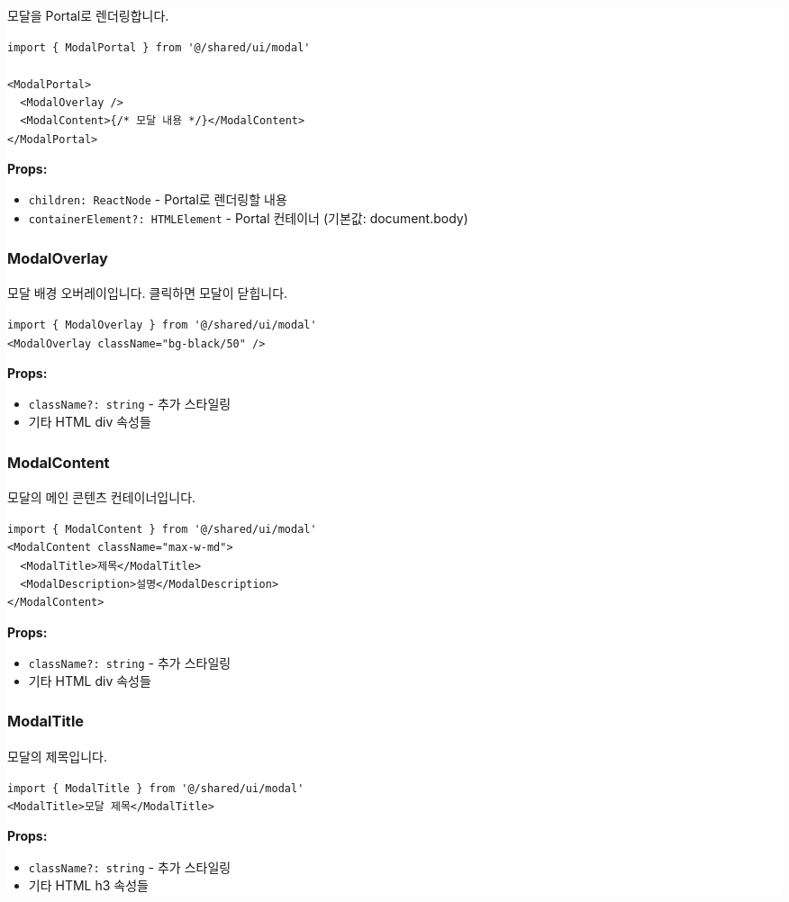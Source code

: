 모달을 Portal로 렌더링합니다.

```tsx
import { ModalPortal } from '@/shared/ui/modal'

<ModalPortal>
  <ModalOverlay />
  <ModalContent>{/* 모달 내용 */}</ModalContent>
</ModalPortal>
```

**Props:**

- `children: ReactNode` - Portal로 렌더링할 내용
- `containerElement?: HTMLElement` - Portal 컨테이너 (기본값: document.body)

### ModalOverlay

모달 배경 오버레이입니다. 클릭하면 모달이 닫힙니다.

```tsx
import { ModalOverlay } from '@/shared/ui/modal'
<ModalOverlay className="bg-black/50" />
```

**Props:**

- `className?: string` - 추가 스타일링
- 기타 HTML div 속성들

### ModalContent

모달의 메인 콘텐츠 컨테이너입니다.

```tsx
import { ModalContent } from '@/shared/ui/modal'
<ModalContent className="max-w-md">
  <ModalTitle>제목</ModalTitle>
  <ModalDescription>설명</ModalDescription>
</ModalContent>
```

**Props:**

- `className?: string` - 추가 스타일링
- 기타 HTML div 속성들

### ModalTitle

모달의 제목입니다.

```tsx
import { ModalTitle } from '@/shared/ui/modal'
<ModalTitle>모달 제목</ModalTitle>
```

**Props:**

- `className?: string` - 추가 스타일링
- 기타 HTML h3 속성들
